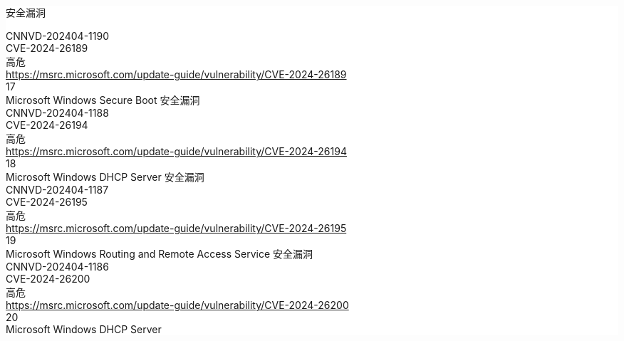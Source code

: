 安全漏洞</span></section></td><td align="center" valign="middle" width="54"><section style="margin-bottom: 0px;line-height: normal;"><span style="font-size: 14px;letter-spacing: normal;">CNNVD-202404-1190</span></section></td><td align="center" valign="middle" width="51"><section style="margin-bottom: 0px;line-height: normal;"><span style="font-size: 14px;letter-spacing: normal;">CVE-2024-26189</span></section></td><td align="center" valign="middle" width="85"><section style="margin-bottom: 0px;line-height: normal;"><span style="font-size: 14px;letter-spacing: normal;">高危</span></section></td><td align="center" valign="middle" width="134.33333333333331"><section style="margin-bottom: 0px;line-height: normal;"><span style="font-size: 14px;letter-spacing: normal;">https://msrc.microsoft.com/update-guide/vulnerability/CVE-2024-26189</span></section></td></tr><tr class="ue-table-interlace-color-double"><td align="center" valign="middle" width="52"><section style="margin-bottom: 0px;line-height: normal;"><span style="font-size: 14px;letter-spacing: normal;">17</span></section></td><td align="center" valign="middle" width="107"><section style="margin-bottom: 0px;line-height: normal;"><span style="font-size: 14px;letter-spacing: normal;">Microsoft Windows Secure Boot 安全漏洞</span></section></td><td align="center" valign="middle" width="54"><section style="margin-bottom: 0px;line-height: normal;"><span style="font-size: 14px;letter-spacing: normal;">CNNVD-202404-1188</span></section></td><td align="center" valign="middle" width="51"><section style="margin-bottom: 0px;line-height: normal;"><span style="font-size: 14px;letter-spacing: normal;">CVE-2024-26194</span></section></td><td align="center" valign="middle" width="85"><section style="margin-bottom: 0px;line-height: normal;"><span style="font-size: 14px;letter-spacing: normal;">高危</span></section></td><td align="center" valign="middle" width="134.33333333333331"><section style="margin-bottom: 0px;line-height: normal;"><span style="font-size: 14px;letter-spacing: normal;">https://msrc.microsoft.com/update-guide/vulnerability/CVE-2024-26194</span></section></td></tr><tr class="ue-table-interlace-color-single"><td align="center" valign="middle" width="52"><section style="margin-bottom: 0px;line-height: normal;"><span style="font-size: 14px;letter-spacing: normal;">18</span></section></td><td align="center" valign="middle" width="107"><section style="margin-bottom: 0px;line-height: normal;"><span style="font-size: 14px;letter-spacing: normal;">Microsoft Windows DHCP Server 安全漏洞</span></section></td><td align="center" valign="middle" width="54"><section style="margin-bottom: 0px;line-height: normal;"><span style="font-size: 14px;letter-spacing: normal;">CNNVD-202404-1187</span></section></td><td align="center" valign="middle" width="51"><section style="margin-bottom: 0px;line-height: normal;"><span style="font-size: 14px;letter-spacing: normal;">CVE-2024-26195</span></section></td><td align="center" valign="middle" width="85"><section style="margin-bottom: 0px;line-height: normal;"><span style="font-size: 14px;letter-spacing: normal;">高危</span></section></td><td align="center" valign="middle" width="134.33333333333331"><section style="margin-bottom: 0px;line-height: normal;"><span style="font-size: 14px;letter-spacing: normal;">https://msrc.microsoft.com/update-guide/vulnerability/CVE-2024-26195</span></section></td></tr><tr class="ue-table-interlace-color-double"><td align="center" valign="middle" width="52"><section style="margin-bottom: 0px;line-height: normal;"><span style="font-size: 14px;letter-spacing: normal;">19</span></section></td><td align="center" valign="middle" width="107"><section style="margin-bottom: 0px;line-height: normal;"><span style="font-size: 14px;letter-spacing: normal;">Microsoft Windows Routing and Remote Access Service 安全漏洞</span></section></td><td align="center" valign="middle" width="54"><section style="margin-bottom: 0px;line-height: normal;"><span style="font-size: 14px;letter-spacing: normal;">CNNVD-202404-1186</span></section></td><td align="center" valign="middle" width="51"><section style="margin-bottom: 0px;line-height: normal;"><span style="font-size: 14px;letter-spacing: normal;">CVE-2024-26200</span></section></td><td align="center" valign="middle" width="85"><section style="margin-bottom: 0px;line-height: normal;"><span style="font-size: 14px;letter-spacing: normal;">高危</span></section></td><td align="center" valign="middle" width="134.33333333333331"><section style="margin-bottom: 0px;line-height: normal;"><span style="font-size: 14px;letter-spacing: normal;">https://msrc.microsoft.com/update-guide/vulnerability/CVE-2024-26200</span></section></td></tr><tr class="ue-table-interlace-color-single"><td align="center" valign="middle" width="52"><section style="margin-bottom: 0px;line-height: normal;"><span style="font-size: 14px;letter-spacing: normal;">20</span></section></td><td align="center" valign="middle" width="107"><section style="margin-bottom: 0px;line-height: normal;"><span style="font-size: 14px;letter-spacing: normal;">Microsoft Windows DHCP Server